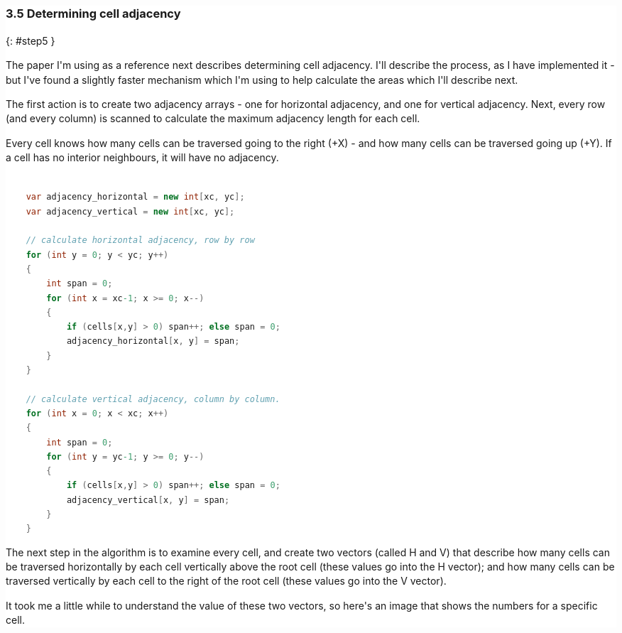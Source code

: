 ### 3.5 Determining cell adjacency
{: #step5 }

The paper I'm using as a reference next describes determining cell adjacency.
I'll describe the process, as I have implemented it - but I've found a slightly
faster mechanism which I'm using to help calculate the areas which I'll describe next.

The first action is to create two adjacency arrays - one for horizontal adjacency, and one for
vertical adjacency. Next, every row (and every column) is scanned to calculate the maximum
adjacency length for each cell.

Every cell knows how many cells can be traversed going to the right (+X) - and how many cells can
be traversed going up (+Y). If a cell has no interior neighbours, it will have no adjacency.

```cs

    var adjacency_horizontal = new int[xc, yc];
    var adjacency_vertical = new int[xc, yc];

    // calculate horizontal adjacency, row by row
    for (int y = 0; y < yc; y++)
    {
        int span = 0;
        for (int x = xc-1; x >= 0; x--)
        {
            if (cells[x,y] > 0) span++; else span = 0;
            adjacency_horizontal[x, y] = span;
        }
    }

    // calculate vertical adjacency, column by column.
    for (int x = 0; x < xc; x++)
    {
        int span = 0;
        for (int y = yc-1; y >= 0; y--)
        {
            if (cells[x,y] > 0) span++; else span = 0;
            adjacency_vertical[x, y] = span;
        }
    }

```
The next step in the algorithm is to examine every cell, and create two vectors (called H and V)
that describe how many cells can be traversed horizontally by each cell vertically above the
root cell (these values go into the H vector); and how many cells can be traversed vertically
by each cell to the right of the root cell (these values go into the V vector).

It took me a little while to understand the value of these two vectors, so here's an image
that shows the numbers for a specific cell.


[ref_1]: https://dash.harvard.edu/bitstream/handle/1/27030936/tr-22-95.pdf
[ref_2]: https://journals.ut.ac.ir/article_71280.html
[the_repo]: https://github.com/Evryway/lir
